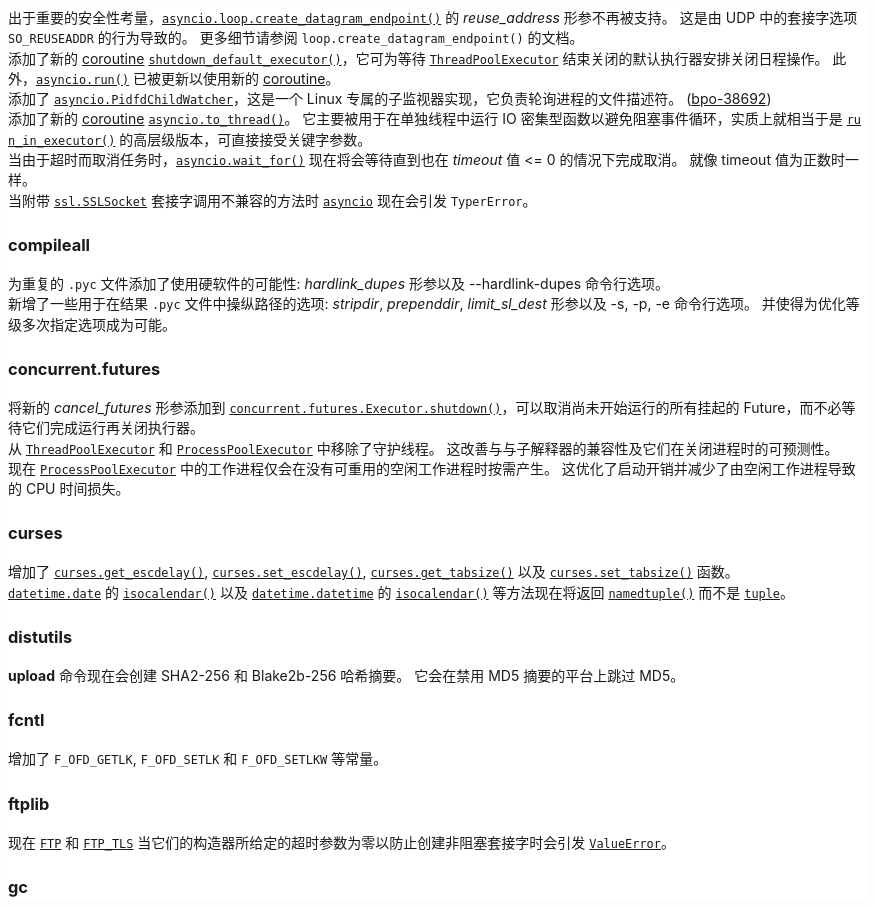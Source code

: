 出于重要的安全性考量，[`asyncio.loop.create_datagram_endpoint()`](https://docs.python.org/zh-cn/3.9/library/asyncio-eventloop.html#asyncio.loop.create_datagram_endpoint) 的 _reuse_address_ 形参不再被支持。 这是由 UDP 中的套接字选项 `SO_REUSEADDR` 的行为导致的。 更多细节请参阅 `loop.create_datagram_endpoint()` 的文档。<br />添加了新的 [coroutine](https://docs.python.org/zh-cn/3.9/glossary.html#term-coroutine) [`shutdown_default_executor()`](https://docs.python.org/zh-cn/3.9/library/asyncio-eventloop.html#asyncio.loop.shutdown_default_executor)，它可为等待 [`ThreadPoolExecutor`](https://docs.python.org/zh-cn/3.9/library/concurrent.futures.html#concurrent.futures.ThreadPoolExecutor) 结束关闭的默认执行器安排关闭日程操作。 此外，[`asyncio.run()`](https://docs.python.org/zh-cn/3.9/library/asyncio-task.html#asyncio.run) 已被更新以使用新的 [coroutine](https://docs.python.org/zh-cn/3.9/glossary.html#term-coroutine)。<br />添加了 [`asyncio.PidfdChildWatcher`](https://docs.python.org/zh-cn/3.9/library/asyncio-policy.html#asyncio.PidfdChildWatcher)，这是一个 Linux 专属的子监视器实现，它负责轮询进程的文件描述符。 ([bpo-38692](https://bugs.python.org/issue38692))<br />添加了新的 [coroutine](https://docs.python.org/zh-cn/3.9/glossary.html#term-coroutine) [`asyncio.to_thread()`](https://docs.python.org/zh-cn/3.9/library/asyncio-task.html#asyncio.to_thread)。 它主要被用于在单独线程中运行 IO 密集型函数以避免阻塞事件循环，实质上就相当于是 [`run_in_executor()`](https://docs.python.org/zh-cn/3.9/library/asyncio-eventloop.html#asyncio.loop.run_in_executor) 的高层级版本，可直接接受关键字参数。<br />当由于超时而取消任务时，[`asyncio.wait_for()`](https://docs.python.org/zh-cn/3.9/library/asyncio-task.html#asyncio.wait_for) 现在将会等待直到也在 _timeout_ 值 <= 0 的情况下完成取消。 就像 timeout 值为正数时一样。<br />当附带 [`ssl.SSLSocket`](https://docs.python.org/zh-cn/3.9/library/ssl.html#ssl.SSLSocket) 套接字调用不兼容的方法时 [`asyncio`](https://docs.python.org/zh-cn/3.9/library/asyncio.html#module-asyncio) 现在会引发 `TyperError`。
<a name="Y8nQi"></a>
### compileall
为重复的 `.pyc` 文件添加了使用硬软件的可能性: _hardlink_dupes_ 形参以及 --hardlink-dupes 命令行选项。<br />新增了一些用于在结果 `.pyc` 文件中操纵路径的选项: _stripdir_, _prependdir_, _limit_sl_dest_ 形参以及 -s, -p, -e 命令行选项。 并使得为优化等级多次指定选项成为可能。 
<a name="v8gHV"></a>
### concurrent.futures
将新的 _cancel_futures_ 形参添加到 [`concurrent.futures.Executor.shutdown()`](https://docs.python.org/zh-cn/3.9/library/concurrent.futures.html#concurrent.futures.Executor.shutdown)，可以取消尚未开始运行的所有挂起的 Future，而不必等待它们完成运行再关闭执行器。<br />从 [`ThreadPoolExecutor`](https://docs.python.org/zh-cn/3.9/library/concurrent.futures.html#concurrent.futures.ThreadPoolExecutor) 和 [`ProcessPoolExecutor`](https://docs.python.org/zh-cn/3.9/library/concurrent.futures.html#concurrent.futures.ProcessPoolExecutor) 中移除了守护线程。 这改善与与子解释器的兼容性及它们在关闭进程时的可预测性。<br />现在 [`ProcessPoolExecutor`](https://docs.python.org/zh-cn/3.9/library/concurrent.futures.html#concurrent.futures.ProcessPoolExecutor) 中的工作进程仅会在没有可重用的空闲工作进程时按需产生。 这优化了启动开销并减少了由空闲工作进程导致的 CPU 时间损失。
<a name="zqXna"></a>
### curses
增加了 [`curses.get_escdelay()`](https://docs.python.org/zh-cn/3.9/library/curses.html#curses.get_escdelay), [`curses.set_escdelay()`](https://docs.python.org/zh-cn/3.9/library/curses.html#curses.set_escdelay), [`curses.get_tabsize()`](https://docs.python.org/zh-cn/3.9/library/curses.html#curses.get_tabsize) 以及 [`curses.set_tabsize()`](https://docs.python.org/zh-cn/3.9/library/curses.html#curses.set_tabsize) 函数。<br />[`datetime.date`](https://docs.python.org/zh-cn/3.9/library/datetime.html#datetime.date) 的 [`isocalendar()`](https://docs.python.org/zh-cn/3.9/library/datetime.html#datetime.date.isocalendar) 以及 [`datetime.datetime`](https://docs.python.org/zh-cn/3.9/library/datetime.html#datetime.datetime) 的 [`isocalendar()`](https://docs.python.org/zh-cn/3.9/library/datetime.html#datetime.datetime.isocalendar) 等方法现在将返回 [`namedtuple()`](https://docs.python.org/zh-cn/3.9/library/collections.html#collections.namedtuple) 而不是 [`tuple`](https://docs.python.org/zh-cn/3.9/library/stdtypes.html#tuple)。
<a name="Eb6it"></a>
### distutils
**upload** 命令现在会创建 SHA2-256 和 Blake2b-256 哈希摘要。 它会在禁用 MD5 摘要的平台上跳过 MD5。
<a name="NRpaL"></a>
### fcntl
增加了 `F_OFD_GETLK`, `F_OFD_SETLK` 和 `F_OFD_SETLKW` 等常量。
<a name="Y76Lm"></a>
### ftplib
现在 [`FTP`](https://docs.python.org/zh-cn/3.9/library/ftplib.html#ftplib.FTP) 和 [`FTP_TLS`](https://docs.python.org/zh-cn/3.9/library/ftplib.html#ftplib.FTP_TLS) 当它们的构造器所给定的超时参数为零以防止创建非阻塞套接字时会引发 [`ValueError`](https://docs.python.org/zh-cn/3.9/library/exceptions.html#ValueError)。 
<a name="T8Za5"></a>
### gc